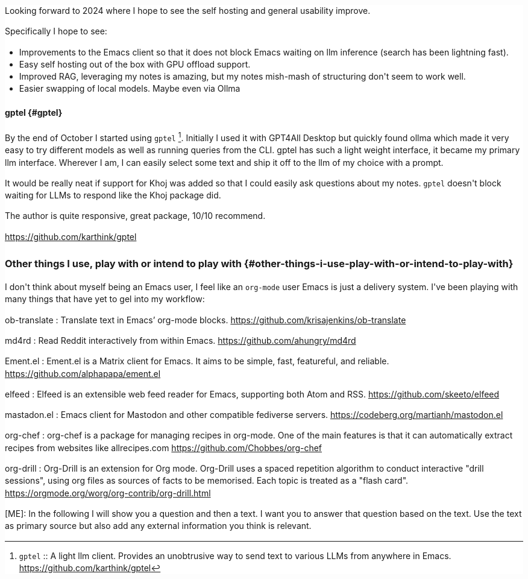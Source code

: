 Looking forward to 2024 where I hope to see the self hosting and general usability improve.

Specifically I hope to see:

-   Improvements to the Emacs client so that it does not block Emacs waiting on llm inference (search has been lightning fast).
-   Easy self hosting out of the box with GPU offload support.
-   Improved RAG, leveraging my notes is amazing, but my notes mish-mash of structuring don't seem to work well.
-   Easier swapping of local models. Maybe even via Ollma


#### gptel {#gptel}

By the end of October I started using `gptel`&nbsp;[^fn:40]. Initially I used it with GPT4All Desktop but quickly found ollma which made it very easy to try different models as well as running queries from the CLI. gptel has such a light weight interface, it became my primary llm interface. Wherever I am, I can easily select some text and ship it off to the llm of my choice with a prompt.

It would be really neat if support for Khoj was added so that I could easily ask questions about my notes. `gptel` doesn't block waiting for LLMs to respond like the Khoj package did.

The author is quite responsive, great package, 10/10 recommend.

<https://github.com/karthink/gptel>


### Other things I use, play with or intend to play with {#other-things-i-use-play-with-or-intend-to-play-with}

I don't think about myself being an Emacs user, I feel like an `org-mode` user Emacs is just a delivery system. I've been playing with many things that have yet to gel into my workflow:

ob-translate
: Translate text in Emacs’ org-mode blocks. <https://github.com/krisajenkins/ob-translate>

md4rd
: Read Reddit interactively from within Emacs. <https://github.com/ahungry/md4rd>

Ement.el
: Ement.el is a Matrix client for Emacs. It aims to be simple, fast, featureful, and reliable. <https://github.com/alphapapa/ement.el>

elfeed
: Elfeed is an extensible web feed reader for Emacs, supporting both Atom and RSS. <https://github.com/skeeto/elfeed>

mastadon.el
: Emacs client for Mastodon and other compatible fediverse servers. <https://codeberg.org/martianh/mastodon.el>

org-chef
: org-chef is a package for managing recipes in org-mode. One of the main features is that it can automatically extract recipes from websites like allrecipes.com <https://github.com/Chobbes/org-chef>

org-drill
: Org-Drill is an extension for Org mode. Org-Drill uses a spaced repetition algorithm to conduct interactive "drill sessions", using org files as sources of facts to be memorised. Each topic is treated as a "flash card". <https://orgmode.org/worg/org-contrib/org-drill.html>


[ME]: In the following I will show you a question and then a text. I want you to answer that question based on the text. Use the text as primary source but also add any external information you think is relevant.
[^fn:1]: Checkout the post reflecting on my history with org-mode in 2023. <https://cmdln.org/2023/03/13/reflecting-on-my-history-with-org-mode-in-2023/>
[^fn:2]: It's so many things for me as you will hopefully understand if you read through this whole thing.
[^fn:3]: My personal journal, daily work logs, and recurring meetings.
[^fn:4]: According to the [introduction in the manual](https://www.orgroam.com/manual.html#Introduction) Org-roam is a tool for networked thought. It reproduces some of [Roam Research’](https://roamresearch.com/)s key features within Org-mode. Org-roam allows for effortless non-hierarchical note-taking: with Org-roam, notes flow naturally, making note-taking fun and easy.
[^fn:5]: Maggie Appleton has a nice post about [Daily notes as a frictionless default input for personal knowledge management systems](https://maggieappleton.com/daily-notes).
[^fn:6]: ADHD is a real thing. I am also not perfect in remembering to capture each thing but I don't need to be perfect to be effective.
[^fn:7]: If you like org-mode, you might also like CFEngine. It really is a knowledge management tool for infrastructure and it's very flexible and open ended much like the numerous ways of using org-mode, there are many different ways of using CFEngine. It's a tool that has few prescriptions.
[^fn:8]: `org-rich-yank` doesn't get enough publicity, I used it many times a day. It pastes the last copied text and automatically surrounds the snippet in blocks, marked with the major mode of where the code came from, and adds a link to the source file after the block. I recommend customizing `org-rich-yank-format-paste` and making the link to the source a comment as described in the README. <https://github.com/unhammer/org-rich-yank>
[^fn:9]: Org-transclusion lets you insert a copy of text content via a file link or ID link within an Org file. It lets you have the same content present in different buffers at the same time without copy-and-pasting it. Edit the source of the content, and you can refresh the transcluded copies to the up-to-date state. <https://github.com/nobiot/org-transclusion>
[^fn:10]: I wonder if html would work for a copy source pasting into a google doc as well or better.
[^fn:11]: (org-mime-htmlize-subtree in this case) as this is one of the few daily capture templates where I capture each day to a heading in a file for the month (it's easier for people that have access to a git repo containing these files to use for periodic reviews).
[^fn:12]: I've been told multiple times by colleagues that they search out my meeting notes to help themselves complete periodic reviews. I hate doing periodic reviews, so knowing that my effort helps others in this regard is a strong motivator.
[^fn:13]: (maybe someone can suggest how that tho step process could be consolidated)
[^fn:14]: There are so many, org-mime is probably my most often used exporter followed by some flavor of Markdown (ox-hugo like this blog post, ox-gfm, ox-slack).
[^fn:15]: With mu4e I have offline mail reading and search and I run a local Postfix relay giving me offline sending capability.
[^fn:16]: [YASnippet](https://github.com/joaotavora/yasnippet) is a template system for Emacs. It allows you to type an abbreviation and automatically expand it into function templates. The snippet syntax is inspired from [TextMate'](https://macromates.com/manual/en/snippets)s syntax, you can even import most TextMate templates to YASnippet.
[^fn:17]: ox-jira exports to Jira wiki markup. It's very nice to author fairly pretty comments with so little effort. <https://github.com/stig/ox-jira.el>
[^fn:18]: Magit is an amazing front end for git. <https://magit.vc/>
[^fn:19]: Forge provides git forge integration (pull requests, issues, etc ..) for GitLab, GitHub and probably others. <https://github.com/magit/forge>
[^fn:20]: Org source for the Org-mode all the thingz! presentation is available [here](https://github.com/nickanderson/Org-mode-all-the-thingz/blob/master/presentation.org).
[^fn:21]: The org-mode documentation has a nice article about making diagrames with PlanUML. <https://orgmode.org/worg/org-contrib/babel/languages/ob-doc-plantuml.html>
[^fn:22]: Mermaid is a JavaScript based diagramming and charting tool that renders Markdown-inspired text definitions and you can use [ob-mermaid](https://github.com/arnm/ob-mermaid) to generate them from within org-mode.
[^fn:23]: Here is my post on Matson showing the elisp for using `org-roam-db-query` to set agenda files for a custom agenda command <https://fosstodon.org/@nickanderson/109979927683467557>
[^fn:24]: Darly Wakatara has a nice post about how his workflow has evolved  <https://daryl.wakatara.com/emacs-gtd-flow-evolved/>. I noted that his contact management workflow is similar to mine. Sometime it would be nice to figure out how this could be leveraged for address completion in `mu4e`. There is [org-contacts](https://orgmode.org/worg/org-contrib/org-contacts.html) but it's not clear to me if I can use it with a file per person strategy.
[^fn:25]: Will Vaughn makes a claim that "At any time, I can go to the Org-roam page for my CEO (or anyone else) to see the details of any conversation or meeting I have had with him, ever.", a claim I aspire to. <https://willvaughn.org/articles/vp-of-emacs-a-personal-wiki-in-plain-text/>
[^fn:26]: `org-download` makes it easy to insert images into a document, it provides functions for taking and inserting screenshots, downloading images, renaming images as well as dragging and dropping images into your document. <https://github.com/abo-abo/org-download>
[^fn:27]: Olivetti provides nice styling for writing. <https://github.com/rnkn/olivetti>
[^fn:28]: org-sticky-heading displays in the header-line the Org heading for the node that’s at the top of the window. This way, if the heading for the text at the top of the window is beyond the top of the window, you don’t forget which heading the text belongs to. The display can be customized to show just the heading, the full outline path, or the full outline path in reverse. <https://github.com/alphapapa/org-sticky-header>
[^fn:29]: ripgrep is a line-oriented search tool that recursively searches the current directory for a regex pattern. It's _very_ fast and can even has some support for searching compressed files, multiline search. <https://github.com/BurntSushi/ripgrep>
[^fn:30]: Deft takes inspiration from Notational Velocity. I still think it's a neat package and something I would recommend to new org-mode users. <https://notational.net/>
[^fn:31]: notDeft it features a Xapian database for providing fast full text search for very large volumes of notes. I haven't tried it but I haven't found myself needing something more from ripgrep for full text search much. <https://github.com/hasu/notdeft>
[^fn:32]: Lot's of good tips in the org-roam wiki user contributed tricks. My favorite so far is for showing the node hierarchy. <https://github.com/org-roam/org-roam/wiki/User-contributed-Tricks#showing-node-hierarchy>
[^fn:33]: I have an `Orgzly` profile with an _event_ for `Display On` that triggers a `Sync Orgzly` _task_ which is an _Action_ `com.orgzly.intent.action.SYNC_START`  for _Package_ `com.orgzly` _Class_ `com.orgzly.android.sync.SyncService` _Target_ `Service`.
[^fn:34]: I am super slow working towards this, so if you want to offer up some elisp for me to use I would be most grateful.
[^fn:35]: org-ai is one of the LLM packages that I experimented with for a short time prior to July 2023 <https://github.com/rksm/org-ai>
[^fn:36]: chatgpt-shell has been my package of choice for interacting with large language models from July 5th 2023 <https://github.com/xenodium/chatgpt-shell>
[^fn:37]: Claude 2 is yet another large language model. <https://www.anthropic.com/index/claude-2> It beat ChatGPT 4 in some tests as of July 2023. <https://decrypt.co/148147/anthropic-claude-2-ai-chatbot-comparison-openai-chatgpt-google-bard>
[^fn:38]: `llm` is a CLI utility and Python library for integrating with Large Language Models, including OpenAI, PaLM and even local models on your own machine. <https://llm.datasette.io/en/stable/>
[^fn:39]: Khoj is a desktop application to search and chat with your notes, documents and images. It is an offline-first, open source AI personal assistant accessible from your Emacs, Obsidian or Web browser. It works with jpeg, markdown, notion org-mode, pdf files and github repositories. <https://khoj.dev/>
[^fn:40]: `gptel` :: A light llm client. Provides an unobtrusive way to send text to various LLMs from anywhere in Emacs. <https://github.com/karthink/gptel>